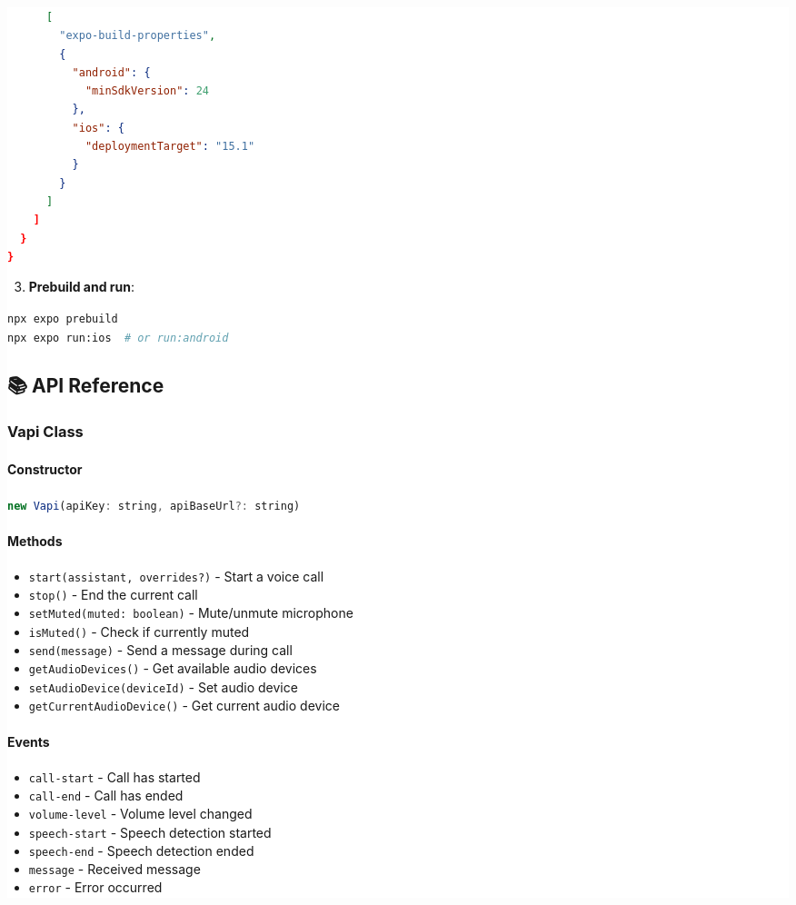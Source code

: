 ```json
      [
        "expo-build-properties",
        {
          "android": {
            "minSdkVersion": 24
          },
          "ios": {
            "deploymentTarget": "15.1"
          }
        }
      ]
    ]
  }
}
```

3. **Prebuild and run**:
```bash
npx expo prebuild
npx expo run:ios  # or run:android
```



## 📚 API Reference

### Vapi Class

#### Constructor
```javascript
new Vapi(apiKey: string, apiBaseUrl?: string)
```

#### Methods
- `start(assistant, overrides?)` - Start a voice call
- `stop()` - End the current call
- `setMuted(muted: boolean)` - Mute/unmute microphone
- `isMuted()` - Check if currently muted
- `send(message)` - Send a message during call
- `getAudioDevices()` - Get available audio devices
- `setAudioDevice(deviceId)` - Set audio device
- `getCurrentAudioDevice()` - Get current audio device

#### Events
- `call-start` - Call has started
- `call-end` - Call has ended
- `volume-level` - Volume level changed
- `speech-start` - Speech detection started
- `speech-end` - Speech detection ended
- `message` - Received message
- `error` - Error occurred
